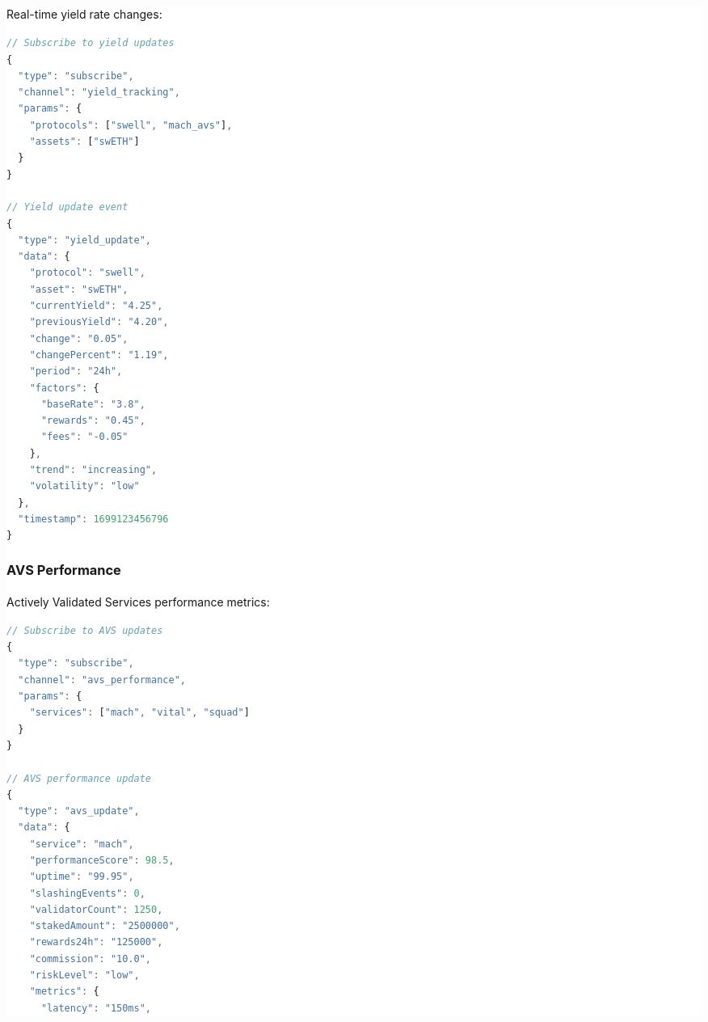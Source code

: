 Real-time yield rate changes:

```javascript
// Subscribe to yield updates
{
  "type": "subscribe",
  "channel": "yield_tracking",
  "params": {
    "protocols": ["swell", "mach_avs"],
    "assets": ["swETH"]
  }
}

// Yield update event
{
  "type": "yield_update",
  "data": {
    "protocol": "swell",
    "asset": "swETH",
    "currentYield": "4.25",
    "previousYield": "4.20",
    "change": "0.05",
    "changePercent": "1.19",
    "period": "24h",
    "factors": {
      "baseRate": "3.8",
      "rewards": "0.45",
      "fees": "-0.05"
    },
    "trend": "increasing",
    "volatility": "low"
  },
  "timestamp": 1699123456796
}
```

### AVS Performance

Actively Validated Services performance metrics:

```javascript
// Subscribe to AVS updates
{
  "type": "subscribe",
  "channel": "avs_performance",
  "params": {
    "services": ["mach", "vital", "squad"]
  }
}

// AVS performance update
{
  "type": "avs_update",
  "data": {
    "service": "mach",
    "performanceScore": 98.5,
    "uptime": "99.95",
    "slashingEvents": 0,
    "validatorCount": 1250,
    "stakedAmount": "2500000",
    "rewards24h": "125000",
    "commission": "10.0",
    "riskLevel": "low",
    "metrics": {
      "latency": "150ms",
```